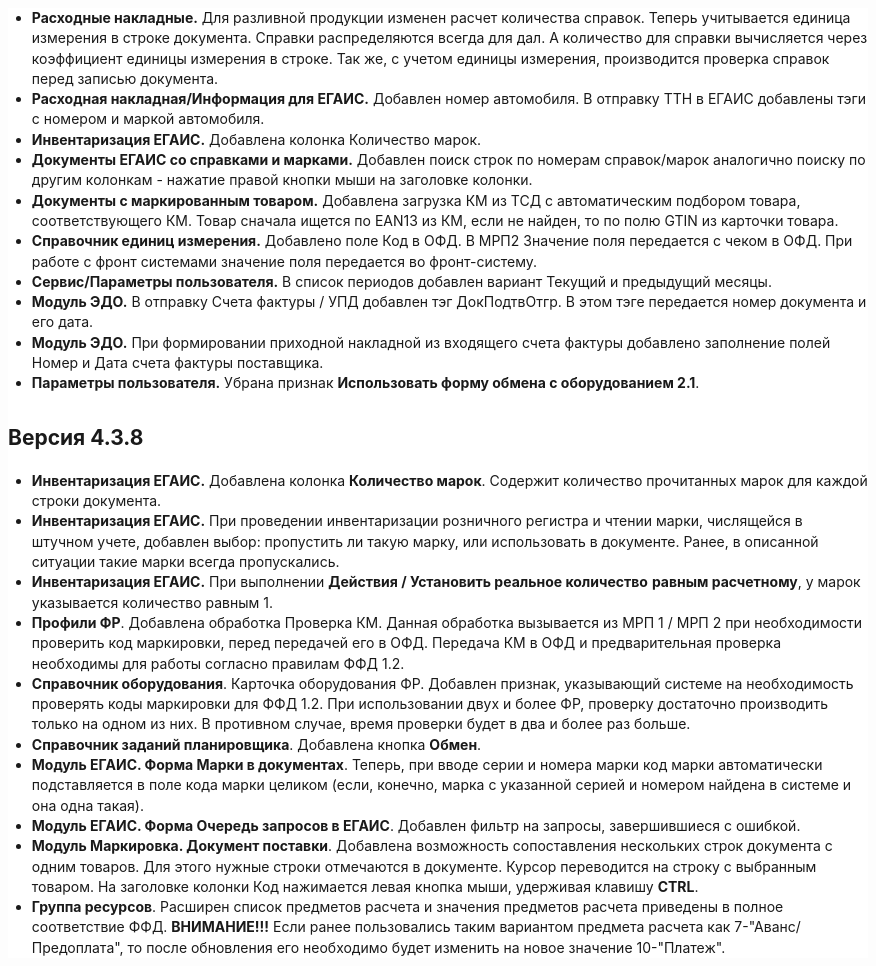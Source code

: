 -   **Расходные накладные.** Для разливной продукции изменен расчет количества справок. Теперь учитывается единица измерения в строке документа. Справки распределяются всегда для дал. А количество для справки вычисляется через коэффициент единицы измерения в строке. Так же, с учетом единицы измерения, производится проверка справок перед записью документа.
-   **Расходная накладная/Информация для ЕГАИС.** Добавлен номер автомобиля. В отправку ТТН в ЕГАИС добавлены тэги с номером и маркой автомобиля.
-   **Инвентаризация ЕГАИС.** Добавлена колонка Количество марок.
-   **Документы ЕГАИС со справками и марками.** Добавлен поиск строк по номерам справок/марок аналогично поиску по другим колонкам - нажатие правой кнопки мыши на заголовке колонки.
-   **Документы с маркированным товаром.** Добавлена загрузка КМ из ТСД с автоматическим подбором товара, соответствующего КМ. Товар сначала ищется по EAN13 из КМ, если не найден, то по полю GTIN из карточки товара.
-   **Справочник единиц измерения.** Добавлено поле Код в ОФД. В МРП2 Значение поля передается с чеком в ОФД. При работе с фронт системами значение поля передается во фронт-систему.
-   **Сервис/Параметры пользователя.** В список периодов добавлен вариант Текущий и предыдущий месяцы.
-   **Модуль ЭДО.** В отправку Счета фактуры / УПД добавлен тэг ДокПодтвОтгр. В этом тэге передается номер документа и его дата.
-   **Модуль ЭДО.** При формировании приходной накладной из входящего счета фактуры добавлено заполнение полей Номер и Дата счета фактуры поставщика.
-   **Параметры пользователя.** Убрана признак **Использовать форму обмена с оборудованием 2.1**.

## Версия 4.3.8

-   **Инвентаризация ЕГАИС.** Добавлена колонка **Количество марок**. Содержит количество прочитанных марок для каждой строки документа.
-   **Инвентаризация ЕГАИС.** При проведении инвентаризации розничного регистра и чтении марки, числящейся в штучном учете, добавлен выбор: пропустить ли такую марку, или использовать в документе. Ранее, в описанной ситуации такие марки всегда пропускались.
-   **Инвентаризация ЕГАИС.** При выполнении **Действия / Установить реальное количество** **равным расчетному**, у марок указывается количество равным 1.
-   **Профили ФР**. Добавлена обработка Проверка КМ. Данная обработка вызывается из МРП 1 / МРП 2 при необходимости проверить код маркировки, перед передачей его в ОФД. Передача КМ в ОФД и предварительная проверка необходимы для работы согласно правилам ФФД 1.2.
-   **Справочник оборудования**. Карточка оборудования ФР. Добавлен признак, указывающий системе на необходимость проверять коды маркировки для ФФД 1.2. При использовании двух и более ФР, проверку достаточно производить только на одном из них. В противном случае, время проверки будет в два и более раз больше.
-   **Справочник заданий планировщика**. Добавлена кнопка **Обмен**.
-   **Модуль ЕГАИС. Форма Марки в документах**. Теперь, при вводе серии и номера марки код марки автоматически подставляется в поле кода марки целиком (если, конечно, марка с указанной серией и номером найдена в системе и она одна такая).
-   **Модуль ЕГАИС. Форма Очередь запросов в ЕГАИС**. Добавлен фильтр на запросы, завершившиеся с ошибкой.
-   **Модуль Маркировка. Документ поставки**. Добавлена возможность сопоставления нескольких строк документа с одним товаров. Для этого нужные строки отмечаются в документе. Курсор переводится на строку с выбранным товаром. На заголовке колонки Код нажимается левая кнопка мыши, удерживая клавишу **CTRL**.
-   **Группа ресурсов**. Расширен список предметов расчета и значения предметов расчета приведены в полное соответствие ФФД. **ВНИМАНИЕ!!!** Если ранее пользовались таким вариантом предмета расчета как 7-"Аванс/Предоплата", то после обновления его необходимо будет изменить на новое значение 10-"Платеж".
